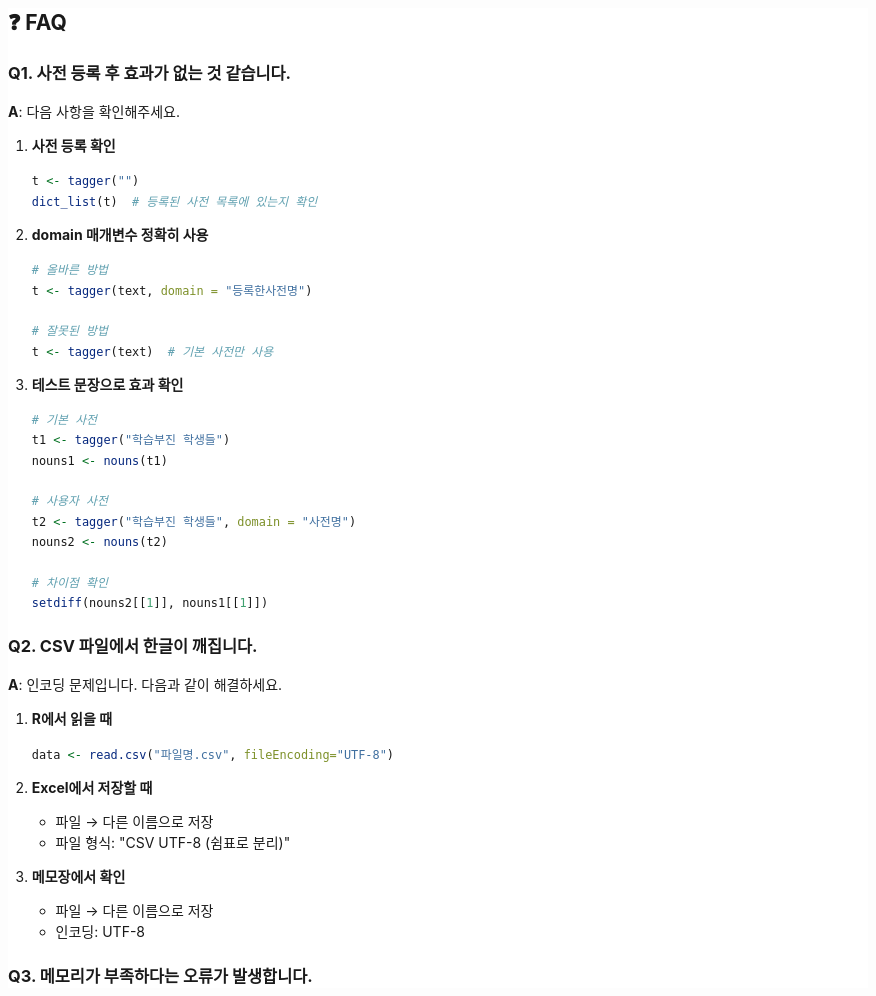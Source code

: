 
## ❓ FAQ

### Q1. 사전 등록 후 효과가 없는 것 같습니다.

**A**: 다음 사항을 확인해주세요.

1. **사전 등록 확인**
   ```r
   t <- tagger("")
   dict_list(t)  # 등록된 사전 목록에 있는지 확인
   ```

2. **domain 매개변수 정확히 사용**
   ```r
   # 올바른 방법
   t <- tagger(text, domain = "등록한사전명")
   
   # 잘못된 방법  
   t <- tagger(text)  # 기본 사전만 사용
   ```

3. **테스트 문장으로 효과 확인**
   ```r
   # 기본 사전
   t1 <- tagger("학습부진 학생들")
   nouns1 <- nouns(t1)
   
   # 사용자 사전
   t2 <- tagger("학습부진 학생들", domain = "사전명")
   nouns2 <- nouns(t2)
   
   # 차이점 확인
   setdiff(nouns2[[1]], nouns1[[1]])
   ```

### Q2. CSV 파일에서 한글이 깨집니다.

**A**: 인코딩 문제입니다. 다음과 같이 해결하세요.

1. **R에서 읽을 때**
   ```r
   data <- read.csv("파일명.csv", fileEncoding="UTF-8")
   ```

2. **Excel에서 저장할 때**
   - 파일 → 다른 이름으로 저장
   - 파일 형식: "CSV UTF-8 (쉼표로 분리)"

3. **메모장에서 확인**
   - 파일 → 다른 이름으로 저장
   - 인코딩: UTF-8

### Q3. 메모리가 부족하다는 오류가 발생합니다.

